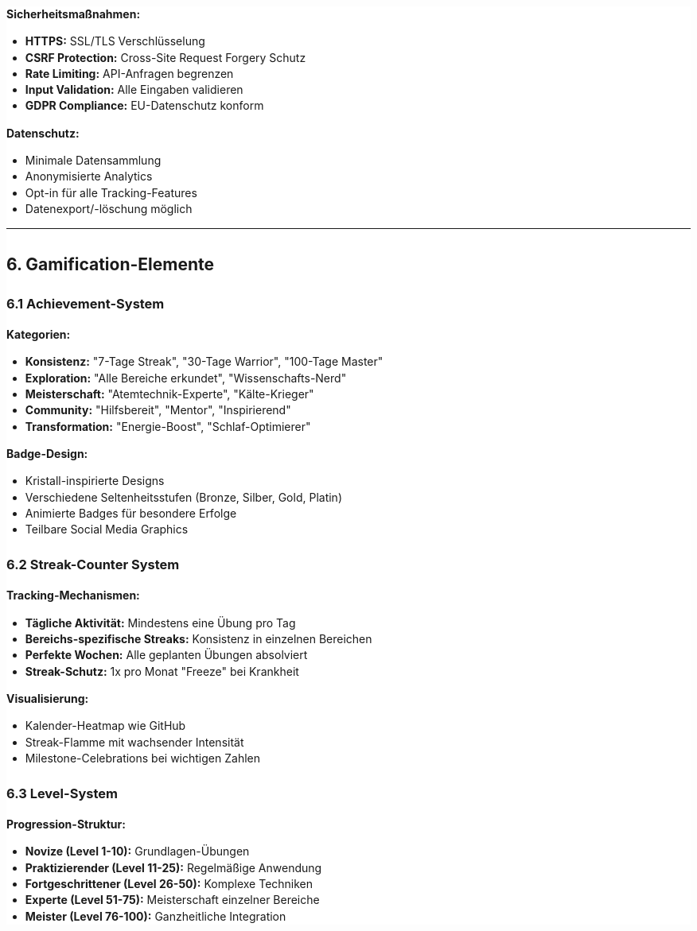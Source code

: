 **Sicherheitsmaßnahmen:**
- **HTTPS:** SSL/TLS Verschlüsselung
- **CSRF Protection:** Cross-Site Request Forgery Schutz
- **Rate Limiting:** API-Anfragen begrenzen
- **Input Validation:** Alle Eingaben validieren
- **GDPR Compliance:** EU-Datenschutz konform

**Datenschutz:**
- Minimale Datensammlung
- Anonymisierte Analytics
- Opt-in für alle Tracking-Features
- Datenexport/-löschung möglich

---

## 6. Gamification-Elemente

### 6.1 Achievement-System

**Kategorien:**
- **Konsistenz:** "7-Tage Streak", "30-Tage Warrior", "100-Tage Master"
- **Exploration:** "Alle Bereiche erkundet", "Wissenschafts-Nerd"
- **Meisterschaft:** "Atemtechnik-Experte", "Kälte-Krieger"
- **Community:** "Hilfsbereit", "Mentor", "Inspirierend"
- **Transformation:** "Energie-Boost", "Schlaf-Optimierer"

**Badge-Design:**
- Kristall-inspirierte Designs
- Verschiedene Seltenheitsstufen (Bronze, Silber, Gold, Platin)
- Animierte Badges für besondere Erfolge
- Teilbare Social Media Graphics

### 6.2 Streak-Counter System

**Tracking-Mechanismen:**
- **Tägliche Aktivität:** Mindestens eine Übung pro Tag
- **Bereichs-spezifische Streaks:** Konsistenz in einzelnen Bereichen
- **Perfekte Wochen:** Alle geplanten Übungen absolviert
- **Streak-Schutz:** 1x pro Monat "Freeze" bei Krankheit

**Visualisierung:**
- Kalender-Heatmap wie GitHub
- Streak-Flamme mit wachsender Intensität
- Milestone-Celebrations bei wichtigen Zahlen

### 6.3 Level-System

**Progression-Struktur:**
- **Novize (Level 1-10):** Grundlagen-Übungen
- **Praktizierender (Level 11-25):** Regelmäßige Anwendung
- **Fortgeschrittener (Level 26-50):** Komplexe Techniken
- **Experte (Level 51-75):** Meisterschaft einzelner Bereiche
- **Meister (Level 76-100):** Ganzheitliche Integration
